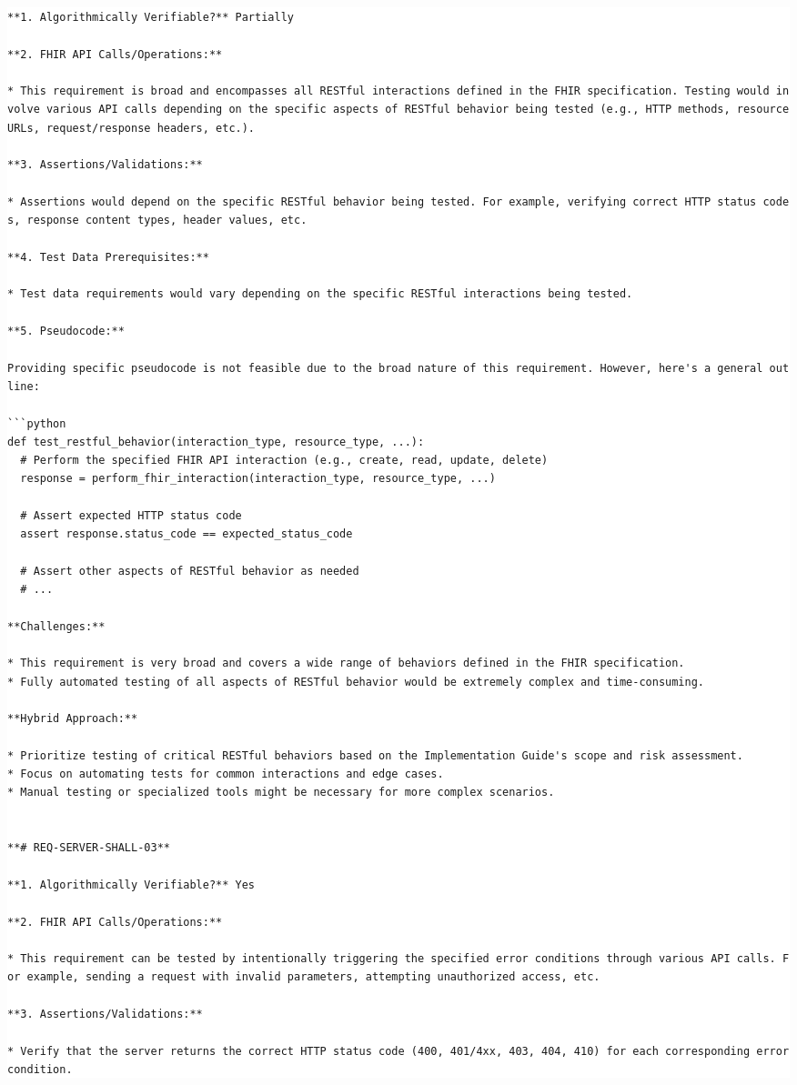 ```
**1. Algorithmically Verifiable?** Partially

**2. FHIR API Calls/Operations:** 

* This requirement is broad and encompasses all RESTful interactions defined in the FHIR specification. Testing would involve various API calls depending on the specific aspects of RESTful behavior being tested (e.g., HTTP methods, resource URLs, request/response headers, etc.).

**3. Assertions/Validations:**

* Assertions would depend on the specific RESTful behavior being tested. For example, verifying correct HTTP status codes, response content types, header values, etc.

**4. Test Data Prerequisites:**

* Test data requirements would vary depending on the specific RESTful interactions being tested.

**5. Pseudocode:**

Providing specific pseudocode is not feasible due to the broad nature of this requirement. However, here's a general outline:

```python
def test_restful_behavior(interaction_type, resource_type, ...):
  # Perform the specified FHIR API interaction (e.g., create, read, update, delete)
  response = perform_fhir_interaction(interaction_type, resource_type, ...)

  # Assert expected HTTP status code
  assert response.status_code == expected_status_code

  # Assert other aspects of RESTful behavior as needed
  # ...

**Challenges:**

* This requirement is very broad and covers a wide range of behaviors defined in the FHIR specification. 
* Fully automated testing of all aspects of RESTful behavior would be extremely complex and time-consuming.

**Hybrid Approach:**

* Prioritize testing of critical RESTful behaviors based on the Implementation Guide's scope and risk assessment.
* Focus on automating tests for common interactions and edge cases.
* Manual testing or specialized tools might be necessary for more complex scenarios.


**# REQ-SERVER-SHALL-03**

**1. Algorithmically Verifiable?** Yes

**2. FHIR API Calls/Operations:** 

* This requirement can be tested by intentionally triggering the specified error conditions through various API calls. For example, sending a request with invalid parameters, attempting unauthorized access, etc.

**3. Assertions/Validations:**

* Verify that the server returns the correct HTTP status code (400, 401/4xx, 403, 404, 410) for each corresponding error condition.
```